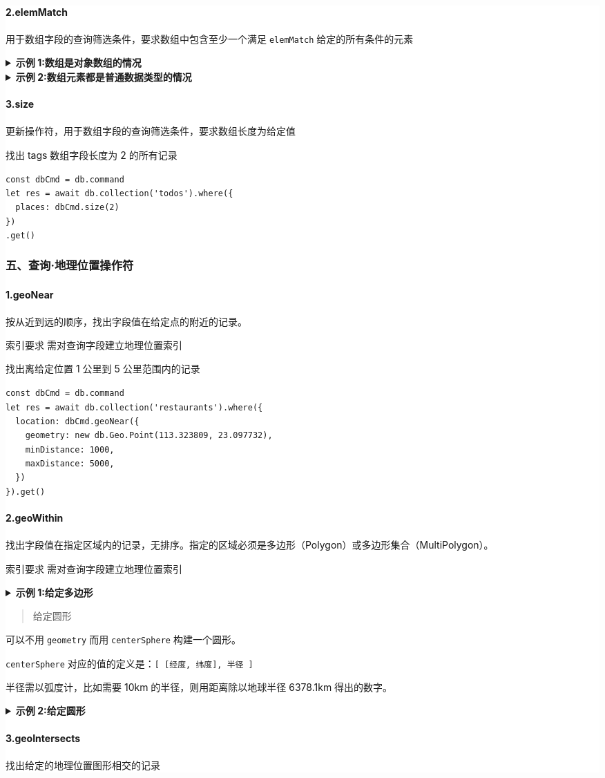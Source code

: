 #### 2.elemMatch
用于数组字段的查询筛选条件，要求数组中包含至少一个满足 `elemMatch` 给定的所有条件的元素

<details><summary style="font-weight:bold">示例 1:数组是对象数组的情况</summary></details>

<details><summary style="font-weight:bold">示例 2:数组元素都是普通数据类型的情况</summary></details>

#### 3.size
更新操作符，用于数组字段的查询筛选条件，要求数组长度为给定值

找出 tags 数组字段长度为 2 的所有记录
```
const dbCmd = db.command
let res = await db.collection('todos').where({
  places: dbCmd.size(2)
})
.get()
```

### 五、查询·地理位置操作符
#### 1.geoNear
按从近到远的顺序，找出字段值在给定点的附近的记录。

索引要求
需对查询字段建立地理位置索引

找出离给定位置 1 公里到 5 公里范围内的记录
```
const dbCmd = db.command
let res = await db.collection('restaurants').where({
  location: dbCmd.geoNear({
    geometry: new db.Geo.Point(113.323809, 23.097732),
    minDistance: 1000,
    maxDistance: 5000,
  })
}).get()
```
#### 2.geoWithin
找出字段值在指定区域内的记录，无排序。指定的区域必须是多边形（Polygon）或多边形集合（MultiPolygon）。

索引要求
需对查询字段建立地理位置索引

<details><summary style="font-weight:bold">示例 1:给定多边形</summary></details>

>给定圆形

可以不用 `geometry` 而用 `centerSphere` 构建一个圆形。

`centerSphere` 对应的值的定义是：`[ [经度, 纬度], 半径 ]`

半径需以弧度计，比如需要 10km 的半径，则用距离除以地球半径 6378.1km 得出的数字。

<details><summary style="font-weight:bold">示例 2:给定圆形</summary></details>

#### 3.geoIntersects
找出给定的地理位置图形相交的记录


  ['students.' + 1]: {